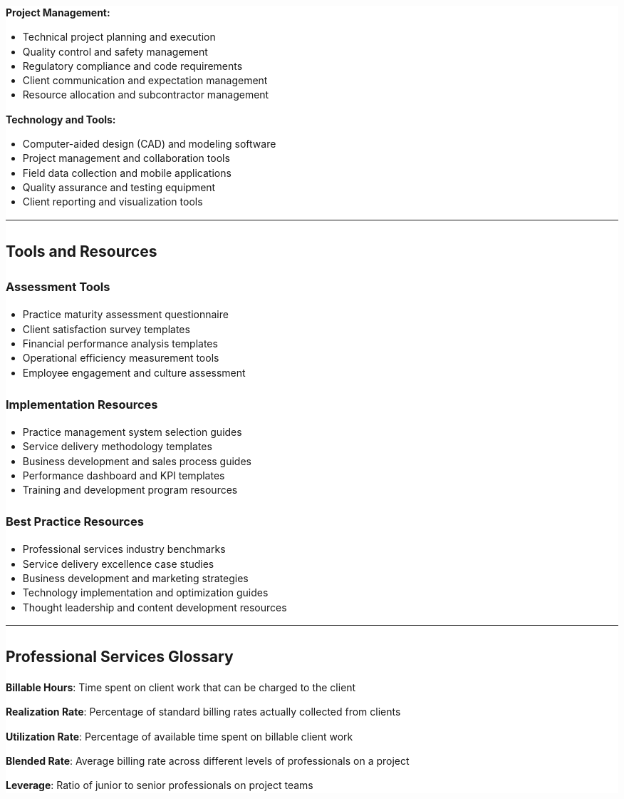 **Project Management:**
- Technical project planning and execution
- Quality control and safety management
- Regulatory compliance and code requirements
- Client communication and expectation management
- Resource allocation and subcontractor management

**Technology and Tools:**
- Computer-aided design (CAD) and modeling software
- Project management and collaboration tools
- Field data collection and mobile applications
- Quality assurance and testing equipment
- Client reporting and visualization tools

---

## Tools and Resources

### Assessment Tools
- Practice maturity assessment questionnaire
- Client satisfaction survey templates
- Financial performance analysis templates
- Operational efficiency measurement tools
- Employee engagement and culture assessment

### Implementation Resources
- Practice management system selection guides
- Service delivery methodology templates
- Business development and sales process guides
- Performance dashboard and KPI templates
- Training and development program resources

### Best Practice Resources
- Professional services industry benchmarks
- Service delivery excellence case studies
- Business development and marketing strategies
- Technology implementation and optimization guides
- Thought leadership and content development resources

---

## Professional Services Glossary

**Billable Hours**: Time spent on client work that can be charged to the client

**Realization Rate**: Percentage of standard billing rates actually collected from clients

**Utilization Rate**: Percentage of available time spent on billable client work

**Blended Rate**: Average billing rate across different levels of professionals on a project

**Leverage**: Ratio of junior to senior professionals on project teams
